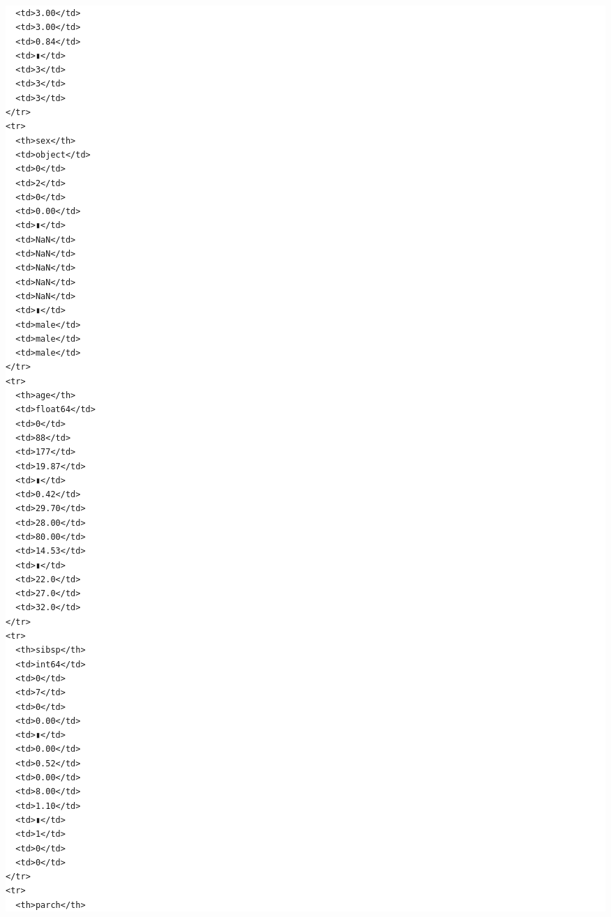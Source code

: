       <td>3.00</td>
      <td>3.00</td>
      <td>0.84</td>
      <td>▮</td>
      <td>3</td>
      <td>3</td>
      <td>3</td>
    </tr>
    <tr>
      <th>sex</th>
      <td>object</td>
      <td>0</td>
      <td>2</td>
      <td>0</td>
      <td>0.00</td>
      <td>▮</td>
      <td>NaN</td>
      <td>NaN</td>
      <td>NaN</td>
      <td>NaN</td>
      <td>NaN</td>
      <td>▮</td>
      <td>male</td>
      <td>male</td>
      <td>male</td>
    </tr>
    <tr>
      <th>age</th>
      <td>float64</td>
      <td>0</td>
      <td>88</td>
      <td>177</td>
      <td>19.87</td>
      <td>▮</td>
      <td>0.42</td>
      <td>29.70</td>
      <td>28.00</td>
      <td>80.00</td>
      <td>14.53</td>
      <td>▮</td>
      <td>22.0</td>
      <td>27.0</td>
      <td>32.0</td>
    </tr>
    <tr>
      <th>sibsp</th>
      <td>int64</td>
      <td>0</td>
      <td>7</td>
      <td>0</td>
      <td>0.00</td>
      <td>▮</td>
      <td>0.00</td>
      <td>0.52</td>
      <td>0.00</td>
      <td>8.00</td>
      <td>1.10</td>
      <td>▮</td>
      <td>1</td>
      <td>0</td>
      <td>0</td>
    </tr>
    <tr>
      <th>parch</th>
